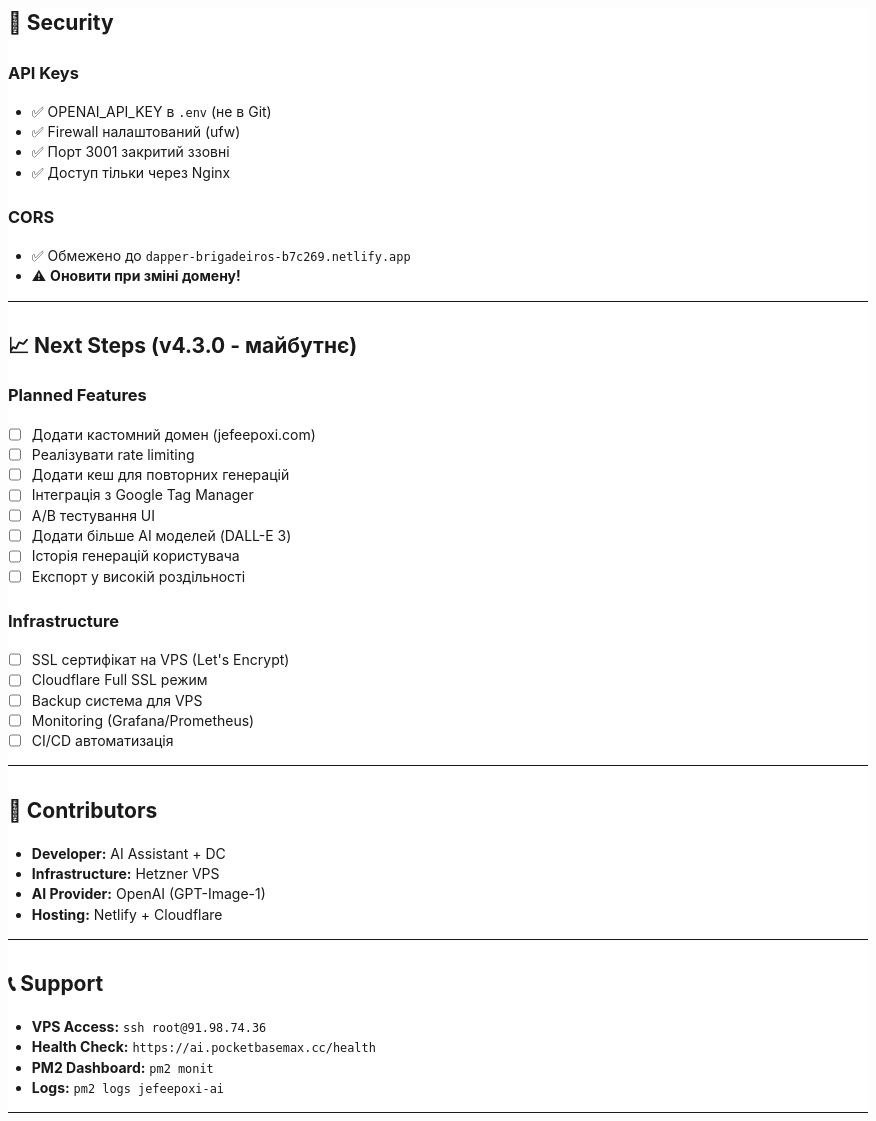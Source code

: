 
## 🔐 Security

### API Keys
- ✅ OPENAI_API_KEY в `.env` (не в Git)
- ✅ Firewall налаштований (ufw)
- ✅ Порт 3001 закритий ззовні
- ✅ Доступ тільки через Nginx

### CORS
- ✅ Обмежено до `dapper-brigadeiros-b7c269.netlify.app`
- ⚠️ **Оновити при зміні домену!**

---

## 📈 Next Steps (v4.3.0 - майбутнє)

### Planned Features
- [ ] Додати кастомний домен (jefeepoxi.com)
- [ ] Реалізувати rate limiting
- [ ] Додати кеш для повторних генерацій
- [ ] Інтеграція з Google Tag Manager
- [ ] A/B тестування UI
- [ ] Додати більше AI моделей (DALL-E 3)
- [ ] Історія генерацій користувача
- [ ] Експорт у високій роздільності

### Infrastructure
- [ ] SSL сертифікат на VPS (Let's Encrypt)
- [ ] Cloudflare Full SSL режим
- [ ] Backup система для VPS
- [ ] Monitoring (Grafana/Prometheus)
- [ ] CI/CD автоматизація

---

## 👥 Contributors

- **Developer:** AI Assistant + DC
- **Infrastructure:** Hetzner VPS
- **AI Provider:** OpenAI (GPT-Image-1)
- **Hosting:** Netlify + Cloudflare

---

## 📞 Support

- **VPS Access:** `ssh root@91.98.74.36`
- **Health Check:** `https://ai.pocketbasemax.cc/health`
- **PM2 Dashboard:** `pm2 monit`
- **Logs:** `pm2 logs jefeepoxi-ai`

---